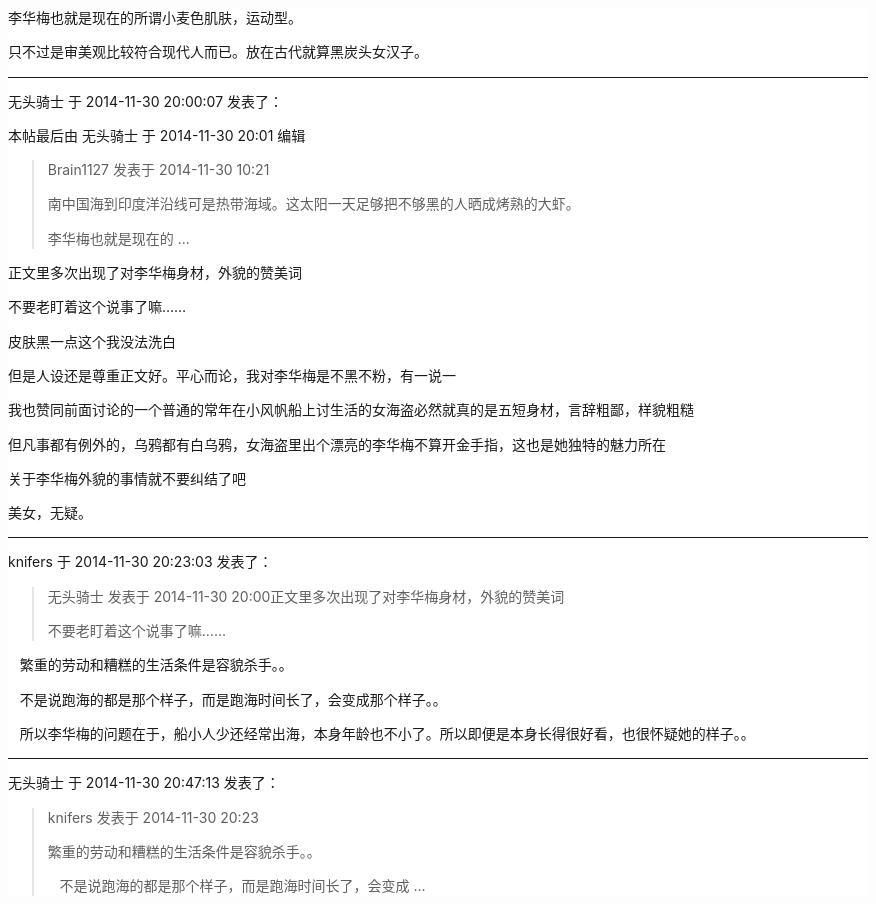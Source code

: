 李华梅也就是现在的所谓小麦色肌肤，运动型。

只不过是审美观比较符合现代人而已。放在古代就算黑炭头女汉子。

---------

无头骑士 于 2014-11-30 20:00:07 发表了：

本帖最后由 无头骑士 于 2014-11-30 20:01 编辑 


> 
> Brain1127 发表于 2014-11-30 10:21
> 
> 南中国海到印度洋沿线可是热带海域。这太阳一天足够把不够黑的人晒成烤熟的大虾。
> 
> 李华梅也就是现在的 ...



正文里多次出现了对李华梅身材，外貌的赞美词

不要老盯着这个说事了嘛……

皮肤黑一点这个我没法洗白

但是人设还是尊重正文好。平心而论，我对李华梅是不黑不粉，有一说一

我也赞同前面讨论的一个普通的常年在小风帆船上讨生活的女海盗必然就真的是五短身材，言辞粗鄙，样貌粗糙

但凡事都有例外的，乌鸦都有白乌鸦，女海盗里出个漂亮的李华梅不算开金手指，这也是她独特的魅力所在

关于李华梅外貌的事情就不要纠结了吧

美女，无疑。

---------

knifers 于 2014-11-30 20:23:03 发表了：

> 无头骑士 发表于 2014-11-30 20:00正文里多次出现了对李华梅身材，外貌的赞美词
> 
> 不要老盯着这个说事了嘛……



   繁重的劳动和糟糕的生活条件是容貌杀手。。

   不是说跑海的都是那个样子，而是跑海时间长了，会变成那个样子。。

   所以李华梅的问题在于，船小人少还经常出海，本身年龄也不小了。所以即便是本身长得很好看，也很怀疑她的样子。。

---------

无头骑士 于 2014-11-30 20:47:13 发表了：

> knifers 发表于 2014-11-30 20:23
> 
> 繁重的劳动和糟糕的生活条件是容貌杀手。。
> 
>    不是说跑海的都是那个样子，而是跑海时间长了，会变成 ...


